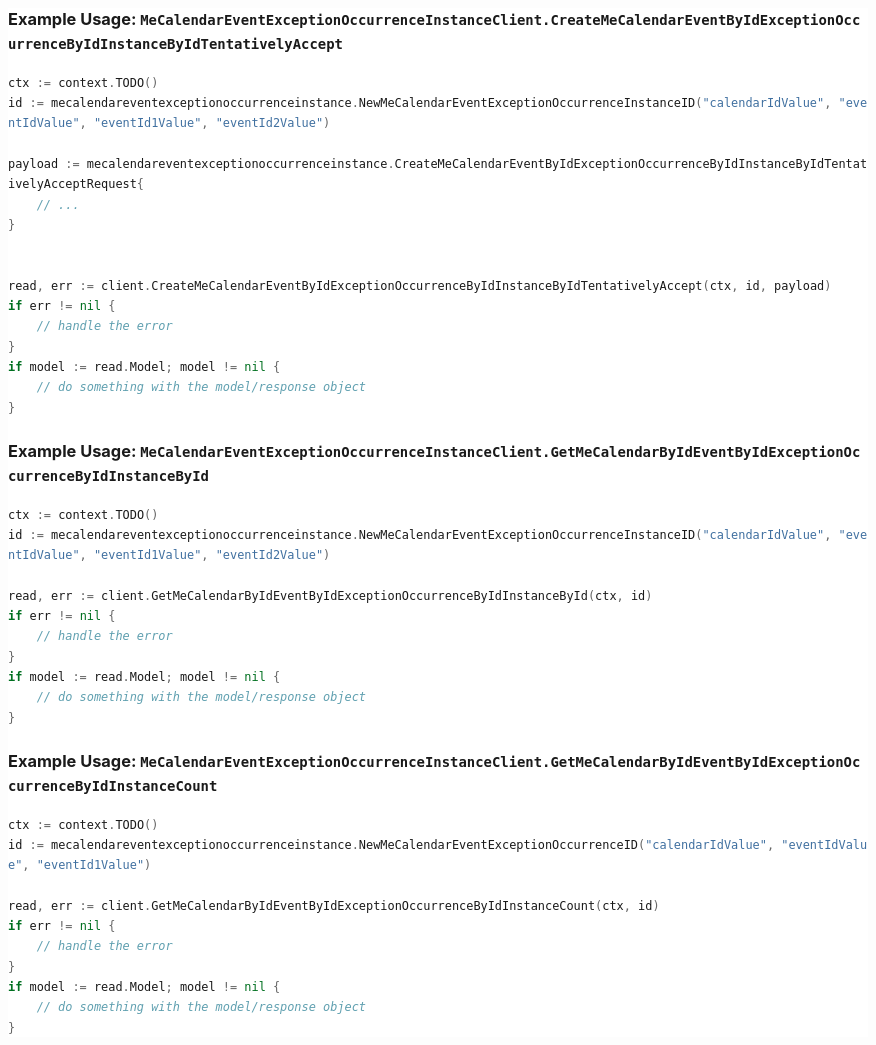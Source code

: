 ### Example Usage: `MeCalendarEventExceptionOccurrenceInstanceClient.CreateMeCalendarEventByIdExceptionOccurrenceByIdInstanceByIdTentativelyAccept`

```go
ctx := context.TODO()
id := mecalendareventexceptionoccurrenceinstance.NewMeCalendarEventExceptionOccurrenceInstanceID("calendarIdValue", "eventIdValue", "eventId1Value", "eventId2Value")

payload := mecalendareventexceptionoccurrenceinstance.CreateMeCalendarEventByIdExceptionOccurrenceByIdInstanceByIdTentativelyAcceptRequest{
	// ...
}


read, err := client.CreateMeCalendarEventByIdExceptionOccurrenceByIdInstanceByIdTentativelyAccept(ctx, id, payload)
if err != nil {
	// handle the error
}
if model := read.Model; model != nil {
	// do something with the model/response object
}
```


### Example Usage: `MeCalendarEventExceptionOccurrenceInstanceClient.GetMeCalendarByIdEventByIdExceptionOccurrenceByIdInstanceById`

```go
ctx := context.TODO()
id := mecalendareventexceptionoccurrenceinstance.NewMeCalendarEventExceptionOccurrenceInstanceID("calendarIdValue", "eventIdValue", "eventId1Value", "eventId2Value")

read, err := client.GetMeCalendarByIdEventByIdExceptionOccurrenceByIdInstanceById(ctx, id)
if err != nil {
	// handle the error
}
if model := read.Model; model != nil {
	// do something with the model/response object
}
```


### Example Usage: `MeCalendarEventExceptionOccurrenceInstanceClient.GetMeCalendarByIdEventByIdExceptionOccurrenceByIdInstanceCount`

```go
ctx := context.TODO()
id := mecalendareventexceptionoccurrenceinstance.NewMeCalendarEventExceptionOccurrenceID("calendarIdValue", "eventIdValue", "eventId1Value")

read, err := client.GetMeCalendarByIdEventByIdExceptionOccurrenceByIdInstanceCount(ctx, id)
if err != nil {
	// handle the error
}
if model := read.Model; model != nil {
	// do something with the model/response object
}
```
